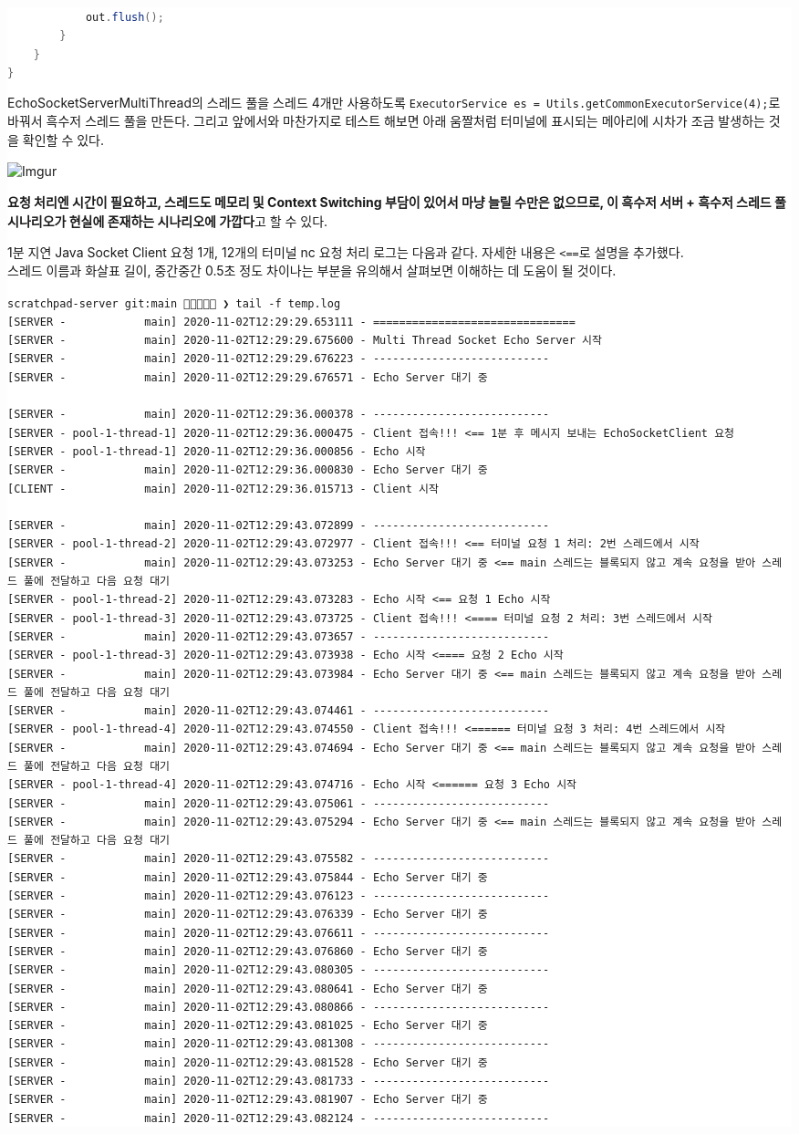 ```java
            out.flush();
        }
    }
}
```

EchoSocketServerMultiThread의 스레드 풀을 스레드 4개만 사용하도록 `ExecutorService es = Utils.getCommonExecutorService(4);`로 바꿔서 흑수저 스레드 풀을 만든다. 그리고 앞에서와 마찬가지로 테스트 해보면 아래 움짤처럼 터미널에 표시되는 메아리에 시차가 조금 발생하는 것을 확인할 수 있다.

![Imgur](https://i.imgur.com/zhsVRRw.gif)

**요청 처리엔 시간이 필요하고, 스레드도 메모리 및 Context Switching 부담이 있어서 마냥 늘릴 수만은 없으므로, 이 흑수저 서버 + 흑수저 스레드 풀 시나리오가 현실에 존재하는 시나리오에 가깝다**고 할 수 있다.

1분 지연 Java Socket Client 요청 1개, 12개의 터미널 nc 요청 처리 로그는 다음과 같다. 자세한 내용은 `<==`로 설명을 추가했다.  
스레드 이름과 화살표 길이, 중간중간 0.5초 정도 차이나는 부분을 유의해서 살펴보면 이해하는 데 도움이 될 것이다.

```
scratchpad-server git:main 🍺🦑🍺🍕🍺 ❯ tail -f temp.log        
[SERVER -            main] 2020-11-02T12:29:29.653111 - ===============================
[SERVER -            main] 2020-11-02T12:29:29.675600 - Multi Thread Socket Echo Server 시작
[SERVER -            main] 2020-11-02T12:29:29.676223 - ---------------------------
[SERVER -            main] 2020-11-02T12:29:29.676571 - Echo Server 대기 중

[SERVER -            main] 2020-11-02T12:29:36.000378 - ---------------------------
[SERVER - pool-1-thread-1] 2020-11-02T12:29:36.000475 - Client 접속!!! <== 1분 후 메시지 보내는 EchoSocketClient 요청
[SERVER - pool-1-thread-1] 2020-11-02T12:29:36.000856 - Echo 시작
[SERVER -            main] 2020-11-02T12:29:36.000830 - Echo Server 대기 중
[CLIENT -            main] 2020-11-02T12:29:36.015713 - Client 시작
    
[SERVER -            main] 2020-11-02T12:29:43.072899 - ---------------------------
[SERVER - pool-1-thread-2] 2020-11-02T12:29:43.072977 - Client 접속!!! <== 터미널 요청 1 처리: 2번 스레드에서 시작
[SERVER -            main] 2020-11-02T12:29:43.073253 - Echo Server 대기 중 <== main 스레드는 블록되지 않고 계속 요청을 받아 스레드 풀에 전달하고 다음 요청 대기
[SERVER - pool-1-thread-2] 2020-11-02T12:29:43.073283 - Echo 시작 <== 요청 1 Echo 시작
[SERVER - pool-1-thread-3] 2020-11-02T12:29:43.073725 - Client 접속!!! <==== 터미널 요청 2 처리: 3번 스레드에서 시작
[SERVER -            main] 2020-11-02T12:29:43.073657 - ---------------------------
[SERVER - pool-1-thread-3] 2020-11-02T12:29:43.073938 - Echo 시작 <==== 요청 2 Echo 시작
[SERVER -            main] 2020-11-02T12:29:43.073984 - Echo Server 대기 중 <== main 스레드는 블록되지 않고 계속 요청을 받아 스레드 풀에 전달하고 다음 요청 대기
[SERVER -            main] 2020-11-02T12:29:43.074461 - ---------------------------
[SERVER - pool-1-thread-4] 2020-11-02T12:29:43.074550 - Client 접속!!! <====== 터미널 요청 3 처리: 4번 스레드에서 시작
[SERVER -            main] 2020-11-02T12:29:43.074694 - Echo Server 대기 중 <== main 스레드는 블록되지 않고 계속 요청을 받아 스레드 풀에 전달하고 다음 요청 대기
[SERVER - pool-1-thread-4] 2020-11-02T12:29:43.074716 - Echo 시작 <====== 요청 3 Echo 시작
[SERVER -            main] 2020-11-02T12:29:43.075061 - ---------------------------
[SERVER -            main] 2020-11-02T12:29:43.075294 - Echo Server 대기 중 <== main 스레드는 블록되지 않고 계속 요청을 받아 스레드 풀에 전달하고 다음 요청 대기
[SERVER -            main] 2020-11-02T12:29:43.075582 - ---------------------------
[SERVER -            main] 2020-11-02T12:29:43.075844 - Echo Server 대기 중
[SERVER -            main] 2020-11-02T12:29:43.076123 - ---------------------------
[SERVER -            main] 2020-11-02T12:29:43.076339 - Echo Server 대기 중
[SERVER -            main] 2020-11-02T12:29:43.076611 - ---------------------------
[SERVER -            main] 2020-11-02T12:29:43.076860 - Echo Server 대기 중
[SERVER -            main] 2020-11-02T12:29:43.080305 - ---------------------------
[SERVER -            main] 2020-11-02T12:29:43.080641 - Echo Server 대기 중
[SERVER -            main] 2020-11-02T12:29:43.080866 - ---------------------------
[SERVER -            main] 2020-11-02T12:29:43.081025 - Echo Server 대기 중
[SERVER -            main] 2020-11-02T12:29:43.081308 - ---------------------------
[SERVER -            main] 2020-11-02T12:29:43.081528 - Echo Server 대기 중
[SERVER -            main] 2020-11-02T12:29:43.081733 - ---------------------------
[SERVER -            main] 2020-11-02T12:29:43.081907 - Echo Server 대기 중
[SERVER -            main] 2020-11-02T12:29:43.082124 - ---------------------------
```